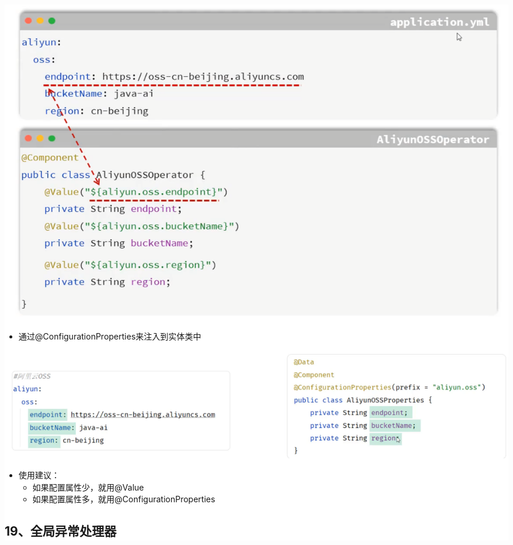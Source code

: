 ![image-20250427173750320](javaweb.assets/image-20250427173750320.png)



- 通过@ConfigurationProperties来注入到实体类中

![image-20250427173951926](javaweb.assets/image-20250427173951926.png)



- 使用建议：
  - 如果配置属性少，就用@Value
  - 如果配置属性多，就用@ConfigurationProperties



## 19、全局异常处理器
